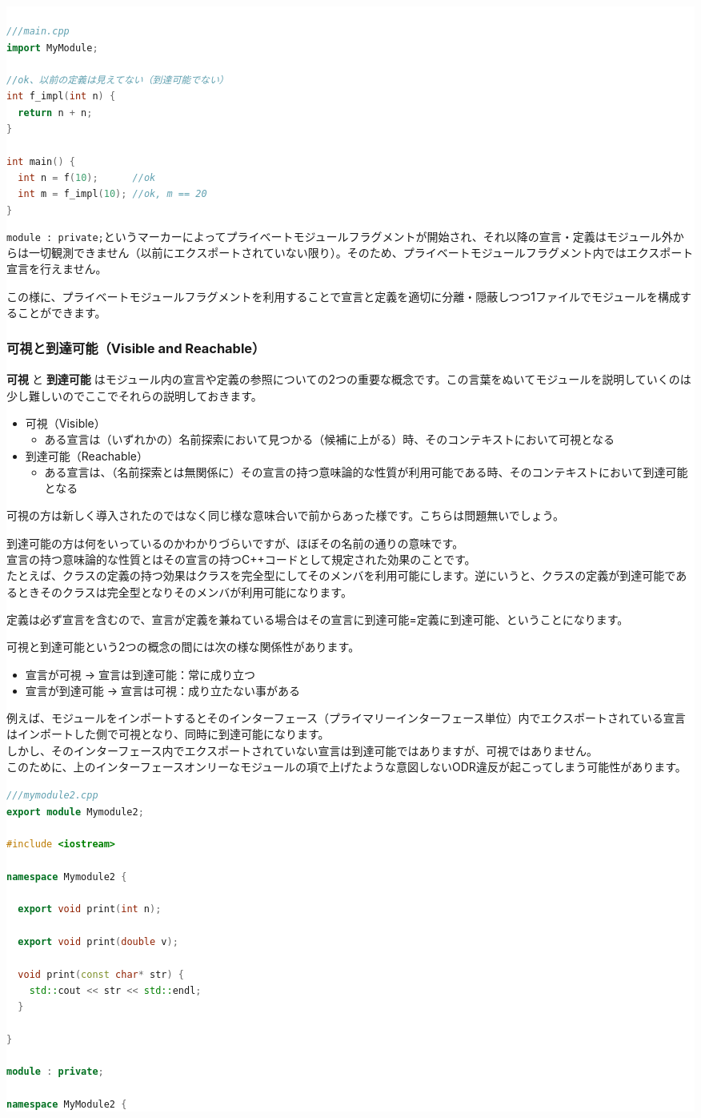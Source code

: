 ```cpp

///main.cpp
import MyModule;

//ok、以前の定義は見えてない（到達可能でない）
int f_impl(int n) {
  return n + n;
}

int main() {
  int n = f(10);      //ok
  int m = f_impl(10); //ok, m == 20
}
```

`module : private;`というマーカーによってプライベートモジュールフラグメントが開始され、それ以降の宣言・定義はモジュール外からは一切観測できません（以前にエクスポートされていない限り）。そのため、プライベートモジュールフラグメント内ではエクスポート宣言を行えません。

この様に、プライベートモジュールフラグメントを利用することで宣言と定義を適切に分離・隠蔽しつつ1ファイルでモジュールを構成することができます。

### 可視と到達可能（Visible and Reachable）

__可視__ と __到達可能__ はモジュール内の宣言や定義の参照についての2つの重要な概念です。この言葉をぬいてモジュールを説明していくのは少し難しいのでここでそれらの説明しておきます。

- 可視（Visible）
  - ある宣言は（いずれかの）名前探索において見つかる（候補に上がる）時、そのコンテキストにおいて可視となる
- 到達可能（Reachable）
  - ある宣言は、（名前探索とは無関係に）その宣言の持つ意味論的な性質が利用可能である時、そのコンテキストにおいて到達可能となる

可視の方は新しく導入されたのではなく同じ様な意味合いで前からあった様です。こちらは問題無いでしょう。

到達可能の方は何をいっているのかわかりづらいですが、ほぼその名前の通りの意味です。  
宣言の持つ意味論的な性質とはその宣言の持つC++コードとして規定された効果のことです。  
たとえば、クラスの定義の持つ効果はクラスを完全型にしてそのメンバを利用可能にします。逆にいうと、クラスの定義が到達可能であるときそのクラスは完全型となりそのメンバが利用可能になります。

定義は必ず宣言を含むので、宣言が定義を兼ねている場合はその宣言に到達可能=定義に到達可能、ということになります。

可視と到達可能という2つの概念の間には次の様な関係性があります。

- 宣言が可視 → 宣言は到達可能：常に成り立つ
- 宣言が到達可能 → 宣言は可視：成り立たない事がある

例えば、モジュールをインポートするとそのインターフェース（プライマリーインターフェース単位）内でエクスポートされている宣言はインポートした側で可視となり、同時に到達可能になります。  
しかし、そのインターフェース内でエクスポートされていない宣言は到達可能ではありますが、可視ではありません。  
このために、上のインターフェースオンリーなモジュールの項で上げたような意図しないODR違反が起こってしまう可能性があります。

```cpp
///mymodule2.cpp
export module Mymodule2;

#include <iostream>

namespace Mymodule2 {

  export void print(int n);

  export void print(double v);

  void print(const char* str) {
    std::cout << str << std::endl;
  }

}

module : private;

namespace MyModule2 {

```